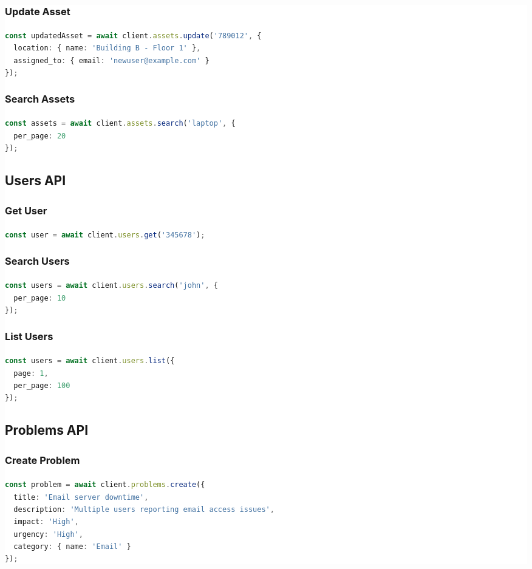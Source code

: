 ### Update Asset

```typescript
const updatedAsset = await client.assets.update('789012', {
  location: { name: 'Building B - Floor 1' },
  assigned_to: { email: 'newuser@example.com' }
});
```

### Search Assets

```typescript
const assets = await client.assets.search('laptop', {
  per_page: 20
});
```

## Users API

### Get User

```typescript
const user = await client.users.get('345678');
```

### Search Users

```typescript
const users = await client.users.search('john', {
  per_page: 10
});
```

### List Users

```typescript
const users = await client.users.list({
  page: 1,
  per_page: 100
});
```

## Problems API

### Create Problem

```typescript
const problem = await client.problems.create({
  title: 'Email server downtime',
  description: 'Multiple users reporting email access issues',
  impact: 'High',
  urgency: 'High',
  category: { name: 'Email' }
});
```

